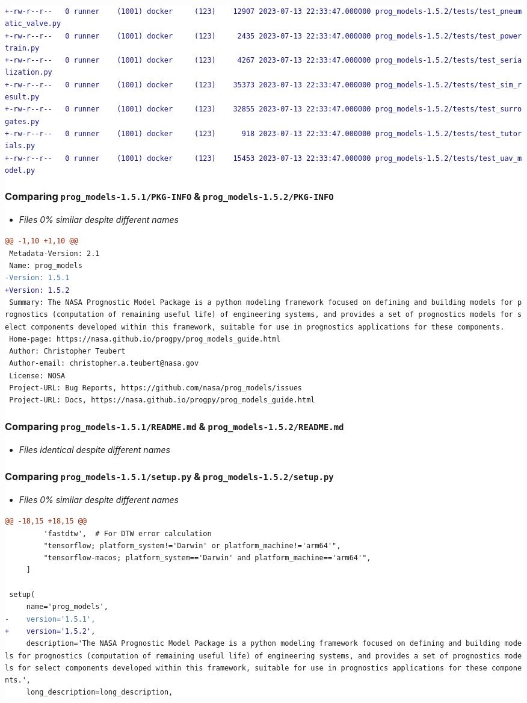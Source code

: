 ```diff
+-rw-r--r--   0 runner    (1001) docker     (123)    12907 2023-07-13 22:33:47.000000 prog_models-1.5.2/tests/test_pneumatic_valve.py
+-rw-r--r--   0 runner    (1001) docker     (123)     2435 2023-07-13 22:33:47.000000 prog_models-1.5.2/tests/test_powertrain.py
+-rw-r--r--   0 runner    (1001) docker     (123)     4267 2023-07-13 22:33:47.000000 prog_models-1.5.2/tests/test_serialization.py
+-rw-r--r--   0 runner    (1001) docker     (123)    35373 2023-07-13 22:33:47.000000 prog_models-1.5.2/tests/test_sim_result.py
+-rw-r--r--   0 runner    (1001) docker     (123)    32855 2023-07-13 22:33:47.000000 prog_models-1.5.2/tests/test_surrogates.py
+-rw-r--r--   0 runner    (1001) docker     (123)      918 2023-07-13 22:33:47.000000 prog_models-1.5.2/tests/test_tutorials.py
+-rw-r--r--   0 runner    (1001) docker     (123)    15453 2023-07-13 22:33:47.000000 prog_models-1.5.2/tests/test_uav_model.py
```

### Comparing `prog_models-1.5.1/PKG-INFO` & `prog_models-1.5.2/PKG-INFO`

 * *Files 0% similar despite different names*

```diff
@@ -1,10 +1,10 @@
 Metadata-Version: 2.1
 Name: prog_models
-Version: 1.5.1
+Version: 1.5.2
 Summary: The NASA Prognostic Model Package is a python modeling framework focused on defining and building models for prognostics (computation of remaining useful life) of engineering systems, and provides a set of prognostics models for select components developed within this framework, suitable for use in prognostics applications for these components.
 Home-page: https://nasa.github.io/progpy/prog_models_guide.html
 Author: Christopher Teubert
 Author-email: christopher.a.teubert@nasa.gov
 License: NOSA
 Project-URL: Bug Reports, https://github.com/nasa/prog_models/issues
 Project-URL: Docs, https://nasa.github.io/progpy/prog_models_guide.html
```

### Comparing `prog_models-1.5.1/README.md` & `prog_models-1.5.2/README.md`

 * *Files identical despite different names*

### Comparing `prog_models-1.5.1/setup.py` & `prog_models-1.5.2/setup.py`

 * *Files 0% similar despite different names*

```diff
@@ -18,15 +18,15 @@
         'fastdtw',  # For DTW error calculation
         "tensorflow; platform_system!='Darwin' or platform_machine!='arm64'",
         "tensorflow-macos; platform_system=='Darwin' and platform_machine=='arm64'",
     ]
 
 setup(
     name='prog_models',
-    version='1.5.1',
+    version='1.5.2',
     description='The NASA Prognostic Model Package is a python modeling framework focused on defining and building models for prognostics (computation of remaining useful life) of engineering systems, and provides a set of prognostics models for select components developed within this framework, suitable for use in prognostics applications for these components.',
     long_description=long_description,
```
